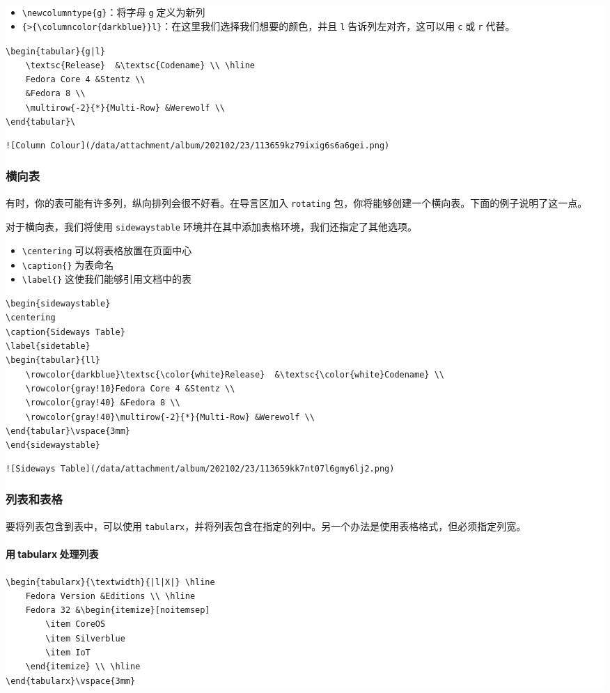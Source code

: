 * `\newcolumntype{g}`：将字母 `g` 定义为新列
* `{>{\columncolor{darkblue}}l}`：在这里我们选择我们想要的颜色，并且 `l` 告诉列左对齐，这可以用 `c` 或 `r` 代替。

```shell
\begin{tabular}{g|l} 
	\textsc{Release}  &\textsc{Codename} \\ \hline
	Fedora Core 4 &Stentz \\ 
	&Fedora 8 \\ 
	\multirow{-2}{*}{Multi-Row} &Werewolf \\ 
\end{tabular}\
```

`![Column Colour](/data/attachment/album/202102/23/113659kz79ixig6s6a6gei.png)`

### 横向表

有时，你的表可能有许多列，纵向排列会很不好看。在导言区加入 `rotating` 包，你将能够创建一个横向表。下面的例子说明了这一点。

对于横向表，我们将使用 `sidewaystable` 环境并在其中添加表格环境，我们还指定了其他选项。

* `\centering` 可以将表格放置在页面中心
* `\caption{}` 为表命名
* `\label{}` 这使我们能够引用文档中的表

```shell
\begin{sidewaystable}
\centering
\caption{Sideways Table}
\label{sidetable}
\begin{tabular}{ll}
	\rowcolor{darkblue}\textsc{\color{white}Release}  &\textsc{\color{white}Codename} \\ 
	\rowcolor{gray!10}Fedora Core 4 &Stentz \\ 
	\rowcolor{gray!40} &Fedora 8 \\ 
	\rowcolor{gray!40}\multirow{-2}{*}{Multi-Row} &Werewolf \\ 
\end{tabular}\vspace{3mm}
\end{sidewaystable}
```

`![Sideways Table](/data/attachment/album/202102/23/113659kk7nt07l6gmy6lj2.png)`

### 列表和表格

要将列表包含到表中，可以使用 `tabularx`，并将列表包含在指定的列中。另一个办法是使用表格格式，但必须指定列宽。

#### 用 tabularx 处理列表

```shell
\begin{tabularx}{\textwidth}{|l|X|} \hline
	Fedora Version &Editions \\ \hline
	Fedora 32 &\begin{itemize}[noitemsep]
		\item CoreOS
		\item Silverblue
		\item IoT
	\end{itemize} \\ \hline
\end{tabularx}\vspace{3mm}
```
